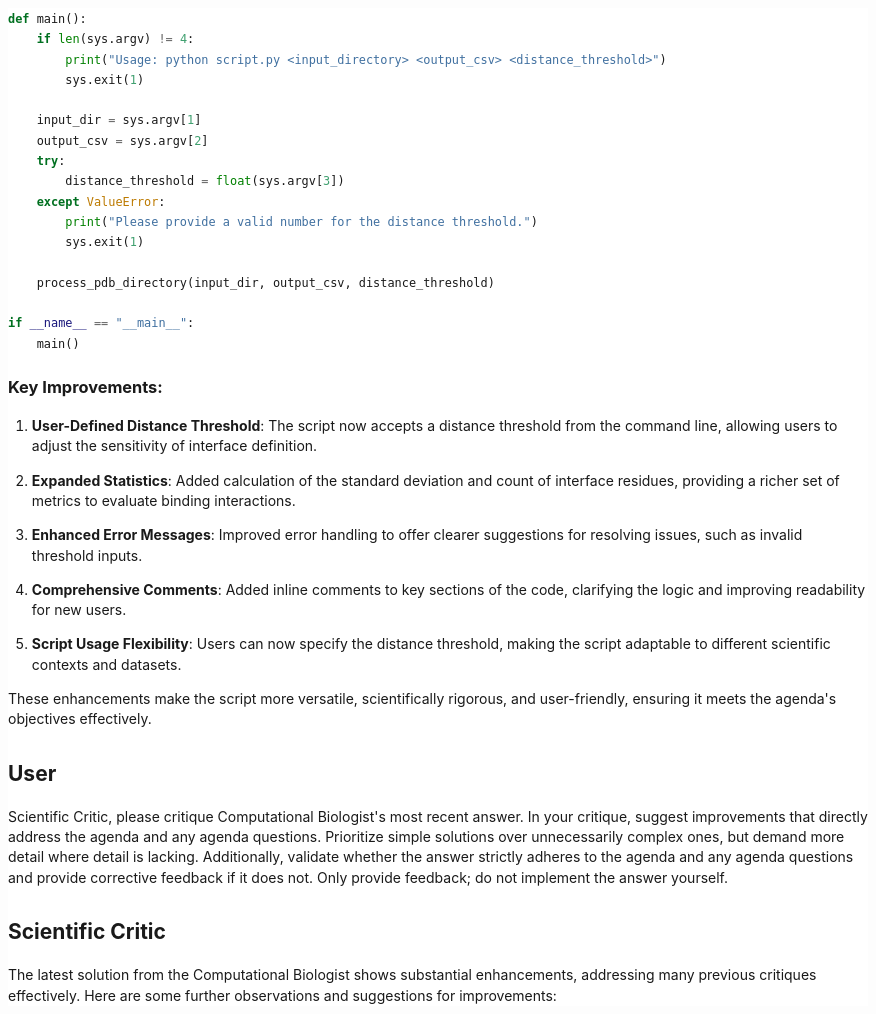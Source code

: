 ```python
def main():
    if len(sys.argv) != 4:
        print("Usage: python script.py <input_directory> <output_csv> <distance_threshold>")
        sys.exit(1)

    input_dir = sys.argv[1]
    output_csv = sys.argv[2]
    try:
        distance_threshold = float(sys.argv[3])
    except ValueError:
        print("Please provide a valid number for the distance threshold.")
        sys.exit(1)

    process_pdb_directory(input_dir, output_csv, distance_threshold)

if __name__ == "__main__":
    main()
```

### Key Improvements:

1. **User-Defined Distance Threshold**: The script now accepts a distance threshold from the command line, allowing users to adjust the sensitivity of interface definition.

2. **Expanded Statistics**: Added calculation of the standard deviation and count of interface residues, providing a richer set of metrics to evaluate binding interactions.

3. **Enhanced Error Messages**: Improved error handling to offer clearer suggestions for resolving issues, such as invalid threshold inputs.

4. **Comprehensive Comments**: Added inline comments to key sections of the code, clarifying the logic and improving readability for new users.

5. **Script Usage Flexibility**: Users can now specify the distance threshold, making the script adaptable to different scientific contexts and datasets.

These enhancements make the script more versatile, scientifically rigorous, and user-friendly, ensuring it meets the agenda's objectives effectively.

## User

Scientific Critic, please critique Computational Biologist's most recent answer. In your critique, suggest improvements that directly address the agenda and any agenda questions. Prioritize simple solutions over unnecessarily complex ones, but demand more detail where detail is lacking. Additionally, validate whether the answer strictly adheres to the agenda and any agenda questions and provide corrective feedback if it does not. Only provide feedback; do not implement the answer yourself.

## Scientific Critic

The latest solution from the Computational Biologist shows substantial enhancements, addressing many previous critiques effectively. Here are some further observations and suggestions for improvements:
